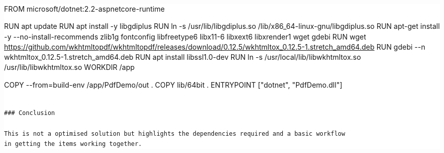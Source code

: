
FROM microsoft/dotnet:2.2-aspnetcore-runtime

RUN apt update
RUN apt install -y libgdiplus
RUN ln -s /usr/lib/libgdiplus.so /lib/x86_64-linux-gnu/libgdiplus.so
RUN apt-get install -y --no-install-recommends zlib1g fontconfig libfreetype6 libx11-6 libxext6 libxrender1 wget gdebi
RUN wget https://github.com/wkhtmltopdf/wkhtmltopdf/releases/download/0.12.5/wkhtmltox_0.12.5-1.stretch_amd64.deb
RUN gdebi --n wkhtmltox_0.12.5-1.stretch_amd64.deb
RUN apt install libssl1.0-dev
RUN ln -s /usr/local/lib/libwkhtmltox.so /usr/lib/libwkhtmltox.so
WORKDIR /app

COPY --from=build-env /app/PdfDemo/out .
COPY lib/64bit .
ENTRYPOINT ["dotnet", "PdfDemo.dll"]
``` 

### Conclusion

This is not a optimised solution but highlights the dependencies required and a basic workflow 
in getting the items working together.
